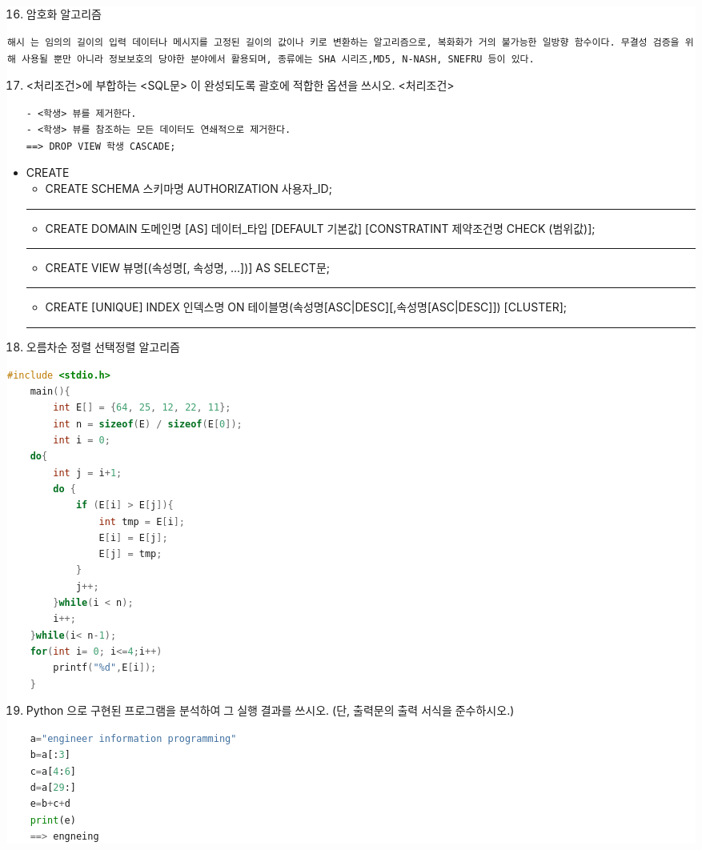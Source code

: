 16. 암호화 알고리즘
```
해시 는 임의의 길이의 입력 데이터나 메시지를 고정된 길이의 값이나 키로 변환하는 알고리즘으로, 복화화가 거의 불가능한 일방향 함수이다. 무결성 검증을 위해 사용될 뿐만 아니라 정보보호의 당야한 분야에서 활용되며, 종류에는 SHA 시리즈,MD5, N-NASH, SNEFRU 등이 있다.

```
17. <처리조건>에 부합하는 <SQL문> 이 완성되도록 괄호에 적합한 옵션을 쓰시오.
    <처리조건>
    ```
    - <학생> 뷰를 제거한다.
    - <학생> 뷰를 참조하는 모든 데이터도 연쇄적으로 제거한다.
    ==> DROP VIEW 학생 CASCADE;
    ```


* CREATE 
    - CREATE SCHEMA 스키마명 AUTHORIZATION 사용자_ID;
    --------------------------------------
    - CREATE DOMAIN 도메인명 [AS] 데이터_타입
      [DEFAULT 기본값]
      [CONSTRATINT 제약조건명 CHECK (범위값)];
    --------------------------------------
    - CREATE VIEW 뷰명[(속성명[, 속성명, ...])]
      AS SELECT문;
    --------------------------------------
    - CREATE [UNIQUE] INDEX 인덱스명
      ON 테이블명(속성명[ASC|DESC][,속성명[ASC|DESC]])
      [CLUSTER];
    --------------------------------------

18. 오름차순 정렬 선택정렬 알고리즘
```C
#include <stdio.h>
    main(){
        int E[] = {64, 25, 12, 22, 11};
        int n = sizeof(E) / sizeof(E[0]);
        int i = 0;
    do{
        int j = i+1;
        do {
            if (E[i] > E[j]){
                int tmp = E[i];
                E[i] = E[j];
                E[j] = tmp;
            }
            j++;
        }while(i < n);
        i++;
    }while(i< n-1);
    for(int i= 0; i<=4;i++)
        printf("%d",E[i]);
    }
```
19. Python  으로 구현된 프로그램을 분석하여 그 실행 결과를 쓰시오.
    (단, 출력문의 출력 서식을 준수하시오.)
```python
    a="engineer information programming"
    b=a[:3]
    c=a[4:6]
    d=a[29:]
    e=b+c+d
    print(e)
    ==> engneing
```